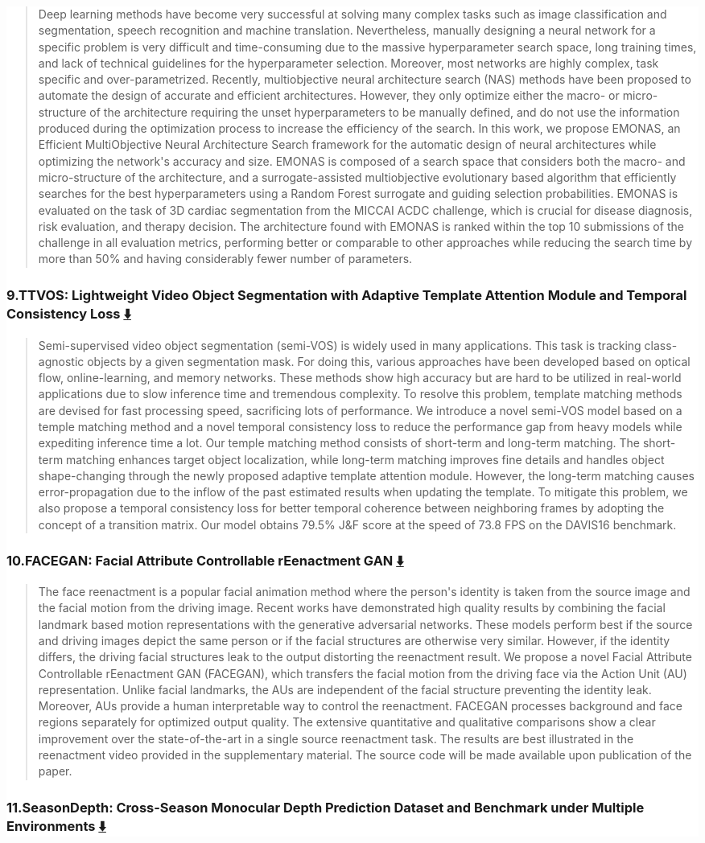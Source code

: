 >  Deep learning methods have become very successful at solving many complex tasks such as image classification and segmentation, speech recognition and machine translation. Nevertheless, manually designing a neural network for a specific problem is very difficult and time-consuming due to the massive hyperparameter search space, long training times, and lack of technical guidelines for the hyperparameter selection. Moreover, most networks are highly complex, task specific and over-parametrized. Recently, multiobjective neural architecture search (NAS) methods have been proposed to automate the design of accurate and efficient architectures. However, they only optimize either the macro- or micro-structure of the architecture requiring the unset hyperparameters to be manually defined, and do not use the information produced during the optimization process to increase the efficiency of the search. In this work, we propose EMONAS, an Efficient MultiObjective Neural Architecture Search framework for the automatic design of neural architectures while optimizing the network's accuracy and size. EMONAS is composed of a search space that considers both the macro- and micro-structure of the architecture, and a surrogate-assisted multiobjective evolutionary based algorithm that efficiently searches for the best hyperparameters using a Random Forest surrogate and guiding selection probabilities. EMONAS is evaluated on the task of 3D cardiac segmentation from the MICCAI ACDC challenge, which is crucial for disease diagnosis, risk evaluation, and therapy decision. The architecture found with EMONAS is ranked within the top 10 submissions of the challenge in all evaluation metrics, performing better or comparable to other approaches while reducing the search time by more than 50% and having considerably fewer number of parameters.      
### 9.TTVOS: Lightweight Video Object Segmentation with Adaptive Template Attention Module and Temporal Consistency Loss  [ :arrow_down: ](https://arxiv.org/pdf/2011.04445.pdf)
>  Semi-supervised video object segmentation (semi-VOS) is widely used in many applications. This task is tracking class-agnostic objects by a given segmentation mask. For doing this, various approaches have been developed based on optical flow, online-learning, and memory networks. These methods show high accuracy but are hard to be utilized in real-world applications due to slow inference time and tremendous complexity. To resolve this problem, template matching methods are devised for fast processing speed, sacrificing lots of performance. We introduce a novel semi-VOS model based on a temple matching method and a novel temporal consistency loss to reduce the performance gap from heavy models while expediting inference time a lot. Our temple matching method consists of short-term and long-term matching. The short-term matching enhances target object localization, while long-term matching improves fine details and handles object shape-changing through the newly proposed adaptive template attention module. However, the long-term matching causes error-propagation due to the inflow of the past estimated results when updating the template. To mitigate this problem, we also propose a temporal consistency loss for better temporal coherence between neighboring frames by adopting the concept of a transition matrix. Our model obtains 79.5% J&amp;F score at the speed of 73.8 FPS on the DAVIS16 benchmark.      
### 10.FACEGAN: Facial Attribute Controllable rEenactment GAN  [ :arrow_down: ](https://arxiv.org/pdf/2011.04439.pdf)
>  The face reenactment is a popular facial animation method where the person's identity is taken from the source image and the facial motion from the driving image. Recent works have demonstrated high quality results by combining the facial landmark based motion representations with the generative adversarial networks. These models perform best if the source and driving images depict the same person or if the facial structures are otherwise very similar. However, if the identity differs, the driving facial structures leak to the output distorting the reenactment result. We propose a novel Facial Attribute Controllable rEenactment GAN (FACEGAN), which transfers the facial motion from the driving face via the Action Unit (AU) representation. Unlike facial landmarks, the AUs are independent of the facial structure preventing the identity leak. Moreover, AUs provide a human interpretable way to control the reenactment. FACEGAN processes background and face regions separately for optimized output quality. The extensive quantitative and qualitative comparisons show a clear improvement over the state-of-the-art in a single source reenactment task. The results are best illustrated in the reenactment video provided in the supplementary material. The source code will be made available upon publication of the paper.      
### 11.SeasonDepth: Cross-Season Monocular Depth Prediction Dataset and Benchmark under Multiple Environments  [ :arrow_down: ](https://arxiv.org/pdf/2011.04408.pdf)
